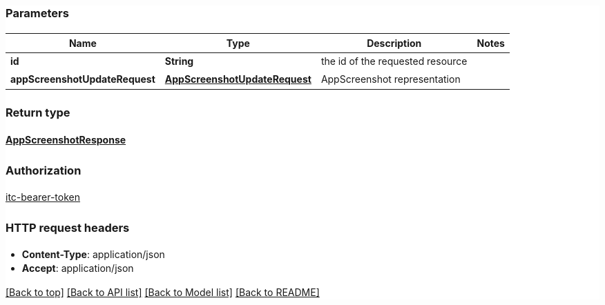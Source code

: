 ### Parameters

Name | Type | Description  | Notes
------------- | ------------- | ------------- | -------------
 **id** | **String** | the id of the requested resource | 
 **appScreenshotUpdateRequest** | [**AppScreenshotUpdateRequest**](AppScreenshotUpdateRequest.md) | AppScreenshot representation | 

### Return type

[**AppScreenshotResponse**](AppScreenshotResponse.md)

### Authorization

[itc-bearer-token](../README.md#itc-bearer-token)

### HTTP request headers

 - **Content-Type**: application/json
 - **Accept**: application/json

[[Back to top]](#) [[Back to API list]](../README.md#documentation-for-api-endpoints) [[Back to Model list]](../README.md#documentation-for-models) [[Back to README]](../README.md)

